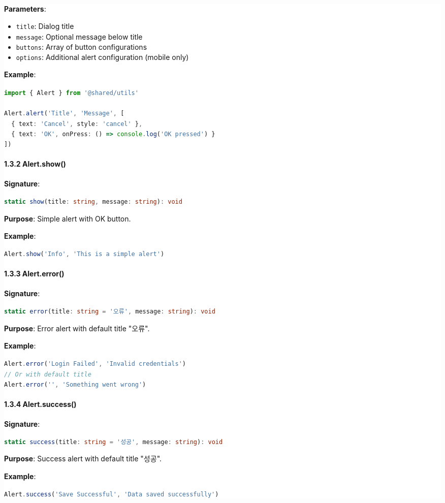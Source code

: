 **Parameters**:
- `title`: Dialog title
- `message`: Optional message below title
- `buttons`: Array of button configurations
- `options`: Additional alert configuration (mobile only)

**Example**:
```typescript
import { Alert } from '@shared/utils'

Alert.alert('Title', 'Message', [
  { text: 'Cancel', style: 'cancel' },
  { text: 'OK', onPress: () => console.log('OK pressed') }
])
```

#### 1.3.2 Alert.show()

**Signature**:
```typescript
static show(title: string, message: string): void
```

**Purpose**: Simple alert with OK button.

**Example**:
```typescript
Alert.show('Info', 'This is a simple alert')
```

#### 1.3.3 Alert.error()

**Signature**:
```typescript
static error(title: string = '오류', message: string): void
```

**Purpose**: Error alert with default title "오류".

**Example**:
```typescript
Alert.error('Login Failed', 'Invalid credentials')
// Or with default title
Alert.error('', 'Something went wrong')
```

#### 1.3.4 Alert.success()

**Signature**:
```typescript
static success(title: string = '성공', message: string): void
```

**Purpose**: Success alert with default title "성공".

**Example**:
```typescript
Alert.success('Save Successful', 'Data saved successfully')
```
